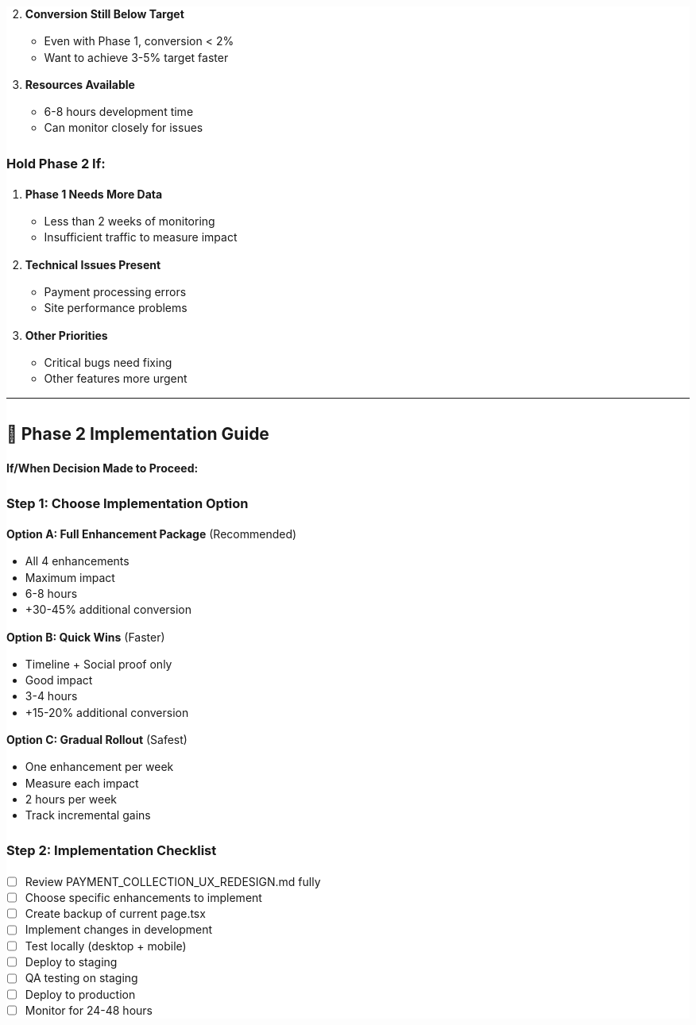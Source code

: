 2. **Conversion Still Below Target**
   - Even with Phase 1, conversion < 2%
   - Want to achieve 3-5% target faster

3. **Resources Available**
   - 6-8 hours development time
   - Can monitor closely for issues

### Hold Phase 2 If:

1. **Phase 1 Needs More Data**
   - Less than 2 weeks of monitoring
   - Insufficient traffic to measure impact

2. **Technical Issues Present**
   - Payment processing errors
   - Site performance problems

3. **Other Priorities**
   - Critical bugs need fixing
   - Other features more urgent

---

## 🚀 Phase 2 Implementation Guide

**If/When Decision Made to Proceed:**

### Step 1: Choose Implementation Option

**Option A: Full Enhancement Package** (Recommended)
- All 4 enhancements
- Maximum impact
- 6-8 hours
- +30-45% additional conversion

**Option B: Quick Wins** (Faster)
- Timeline + Social proof only
- Good impact
- 3-4 hours
- +15-20% additional conversion

**Option C: Gradual Rollout** (Safest)
- One enhancement per week
- Measure each impact
- 2 hours per week
- Track incremental gains

### Step 2: Implementation Checklist

- [ ] Review PAYMENT_COLLECTION_UX_REDESIGN.md fully
- [ ] Choose specific enhancements to implement
- [ ] Create backup of current page.tsx
- [ ] Implement changes in development
- [ ] Test locally (desktop + mobile)
- [ ] Deploy to staging
- [ ] QA testing on staging
- [ ] Deploy to production
- [ ] Monitor for 24-48 hours
